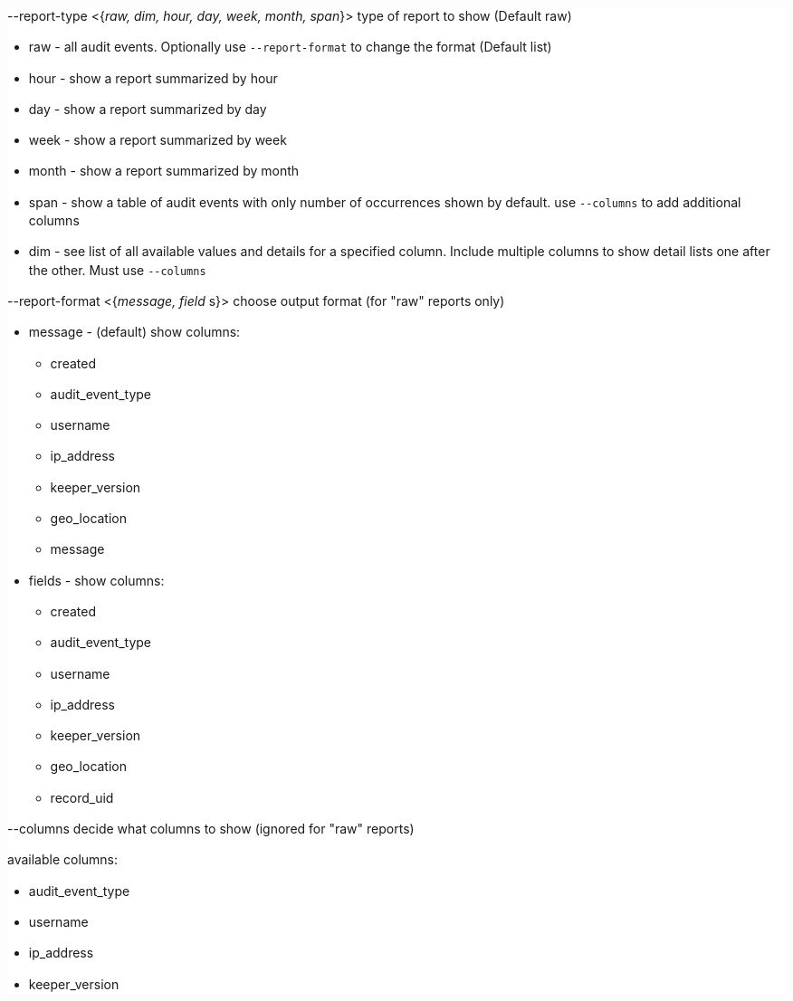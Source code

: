 \--report-type <{_raw, dim, hour, day, week, month, span_}> type of report to
show (Default raw)

  * raw - all audit events. Optionally use `--report-format` to change the format (Default list) 

  * hour - show a report summarized by hour

  * day - show a report summarized by day

  * week - show a report summarized by week

  * month - show a report summarized by month

  * span - show a table of audit events with only number of occurrences shown by default. use `--columns` to add additional columns

  * dim - see list of all available values and details for a specified column. Include multiple columns to show detail lists one after the other. Must use `--columns`

\--report-format <{_message, field_ s}> choose output format (for "raw"
reports only)

  * message - (default) show columns: 

    * created

    * audit_event_type

    * username

    * ip_address

    * keeper_version

    * geo_location

    * message

  * fields - show columns:

    * created

    * audit_event_type

    * username

    * ip_address

    * keeper_version

    * geo_location

    * record_uid

\--columns <COLUMN> decide what columns to show (ignored for "raw" reports)

available columns:

  * audit_event_type

  * username

  * ip_address

  * keeper_version
